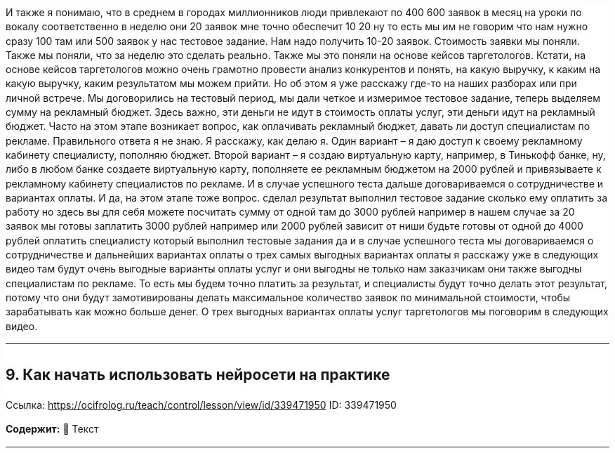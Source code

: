 И также я понимаю, что в среднем в городах миллионников люди привлекают по 400 600 заявок в месяц на уроки по вокалу соответственно в неделю
они 20 заявок мне точно обеспечит 10 20 ну то есть мы им не говорим что нам нужно сразу 100 там или
500 заявок у нас тестовое задание. Нам надо получить 10-20 заявок.
Стоимость заявки мы поняли.
Также мы поняли, что за неделю это сделать реально.
Также мы это поняли на основе кейсов таргетологов.
Кстати, на основе кейсов таргетологов
можно очень грамотно провести анализ конкурентов
и понять, на какую выручку,
к каким на какую выручку, каким результатом мы можем прийти. Но об этом я уже расскажу где-то на наших разборах или при личной встрече. Мы договорились на тестовый период,
мы дали четкое и измеримое тестовое задание,
теперь выделяем сумму на рекламный бюджет.
Здесь важно, эти деньги не идут в стоимость оплаты услуг,
эти деньги идут на рекламный бюджет. Часто на этом этапе возникает вопрос,
как оплачивать рекламный бюджет,
давать ли доступ специалистам по рекламе.
Правильного ответа я не знаю.
Я расскажу, как делаю я.
Один вариант – я даю доступ к своему рекламному кабинету
специалисту, пополняю бюджет.
Второй вариант – я создаю виртуальную карту, например, в Тинькофф банке, ну, либо в любом банке создаете виртуальную карту,
пополняете ее рекламным бюджетом на 2000 рублей и привязываете к рекламному кабинету специалистов по рекламе.
И в случае успешного теста дальше договариваемся о сотрудничестве и вариантах оплаты.
И да, на этом этапе тоже вопрос. сделал результат выполнил тестовое задание сколько ему оплатить за работу
но здесь вы для себя можете посчитать сумму от одной там до 3000 рублей например в нашем случае
за 20 заявок мы готовы заплатить 3000 рублей например или 2000 рублей зависит от ниши будьте
готовы от одной до 4000 рублей оплатить специалисту который выполнил тестовые
задания да и в случае успешного теста мы договариваемся о сотрудничестве и
дальнейших вариантах оплаты о трех самых выгодных вариантах оплаты я расскажу уже
в следующих видео там будут очень выгодные варианты оплаты услуг и они
выгодны не только нам заказчикам они также выгодны специалистам по рекламе.
То есть мы будем точно платить за результат, и специалисты
будут точно делать этот результат, потому что они
будут замотивированы делать максимальное количество
заявок по минимальной стоимости, чтобы зарабатывать как
можно больше денег.
О трех выгодных вариантах оплаты услуг таргетологов мы поговорим в следующих видео.


---

<a id='ai-эксперт-3-lesson-9'></a>
## 9. Как начать использовать нейросети на практике
Ссылка: https://ocifrolog.ru/teach/control/lesson/view/id/339471950
ID: 339471950

**Содержит:** 📝 Текст

---